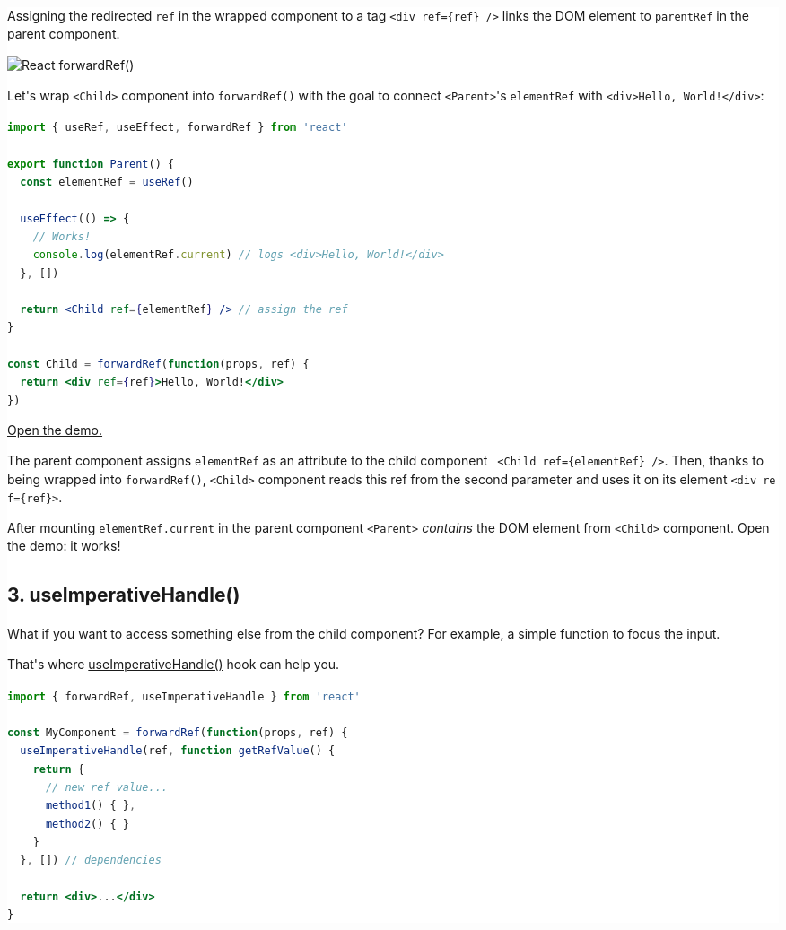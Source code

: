 Assigning the redirected `ref` in the wrapped component to a tag `<div ref={ref} />` links the DOM element to `parentRef` in the parent component.  

![React forwardRef()](./diagrams/forwardref.svg)

Let's wrap `<Child>` component into  `forwardRef()` with the goal to connect `<Parent>`'s `elementRef` with `<div>Hello, World!</div>`:

```jsx
import { useRef, useEffect, forwardRef } from 'react'

export function Parent() {
  const elementRef = useRef()

  useEffect(() => {
    // Works!
    console.log(elementRef.current) // logs <div>Hello, World!</div>
  }, [])

  return <Child ref={elementRef} /> // assign the ref
}

const Child = forwardRef(function(props, ref) {
  return <div ref={ref}>Hello, World!</div>
})
```

[Open the demo.](https://codesandbox.io/s/react-ref-dom-forwardref-kyuklk?file=/src/Parent.jsx)

The parent component assigns `elementRef` as an attribute to the child component ` <Child ref={elementRef} />`. Then, thanks to being wrapped into `forwardRef()`, `<Child>` component reads this ref from the second parameter and uses it on its element `<div ref={ref}>`.  

After mounting `elementRef.current` in the parent component `<Parent>` *contains* the DOM element from `<Child>` component. Open the [demo](https://codesandbox.io/s/react-ref-dom-forwardref-kyuklk?file=/src/Parent.jsx): it works!

## 3. useImperativeHandle()

What if you want to access something else from the child component? For example, a simple function to focus the input.  

That's where [useImperativeHandle()](https://react.dev/reference/react/useImperativeHandle) hook can help you.  

```jsx
import { forwardRef, useImperativeHandle } from 'react'

const MyComponent = forwardRef(function(props, ref) {
  useImperativeHandle(ref, function getRefValue() {
    return {
      // new ref value...
      method1() { },
      method2() { }
    }
  }, []) // dependencies

  return <div>...</div>
}
```
